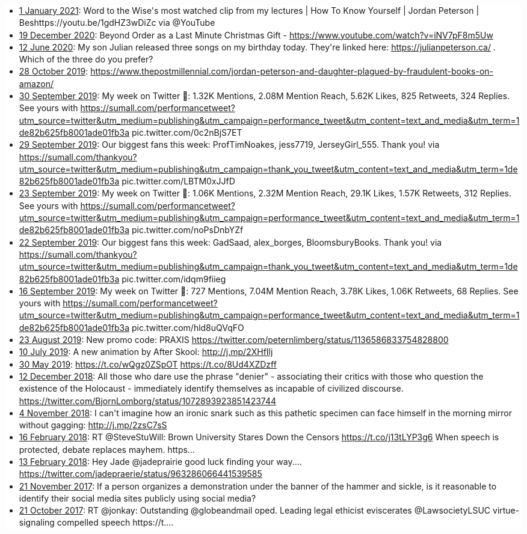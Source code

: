 * [ 1 January 2021](https://web.archive.org/web/20210101002734/https://twitter.com/jordanbpeterson/status/1344802265748697088): Word to the Wise's most watched clip from my lectures | How To Know Yourself | Jordan Peterson | Beshttps://youtu.be/1gdHZ3wDiZc via  @YouTube
* [19 December 2020](https://web.archive.org/web/20201219013955/https://twitter.com/jordanbpeterson/status/1340109543251046405): Beyond Order as a Last Minute Christmas Gift - https://www.youtube.com/watch?v=iNV7pF8m5Uw
* [12 June 2020](https://web.archive.org/web/20200612213338/https://twitter.com/jordanbpeterson/status/1271556266599559168): My son Julian released three songs on my birthday today. They're linked here:  https://julianpeterson.ca/ . Which of the three do you prefer?
* [28 October 2019](https://web.archive.org/web/20191028170432/https://twitter.com/jordanbpeterson/status/1188863565559685121): https://www.thepostmillennial.com/jordan-peterson-and-daughter-plagued-by-fraudulent-books-on-amazon/
* [30 September 2019](https://web.archive.org/web/20190930000235/https://twitter.com/jordanbpeterson/status/1178459815074512897): My week on Twitter 🎉: 1.32K Mentions, 2.08M Mention Reach, 5.62K Likes, 825 Retweets, 324 Replies. See yours with  https://sumall.com/performancetweet?utm_source=twitter&utm_medium=publishing&utm_campaign=performance_tweet&utm_content=text_and_media&utm_term=1de82b625fb8001ade01fb3a  pic.twitter.com/0c2nBjS7ET
* [29 September 2019](https://web.archive.org/web/20190929130638/https://twitter.com/jordanbpeterson/status/1178294451229335552): Our biggest fans this week: ProfTimNoakes, jess7719, JerseyGirl_555. Thank you! via  https://sumall.com/thankyou?utm_source=twitter&utm_medium=publishing&utm_campaign=thank_you_tweet&utm_content=text_and_media&utm_term=1de82b625fb8001ade01fb3a  pic.twitter.com/LBTM0xJJfD
* [23 September 2019](https://web.archive.org/web/20190923000335/https://twitter.com/jordanbpeterson/status/1175923062723817472): My week on Twitter 🎉: 1.06K Mentions, 2.32M Mention Reach, 29.1K Likes, 1.57K Retweets, 312 Replies. See yours with  https://sumall.com/performancetweet?utm_source=twitter&utm_medium=publishing&utm_campaign=performance_tweet&utm_content=text_and_media&utm_term=1de82b625fb8001ade01fb3a  pic.twitter.com/noPsDnbYZf
* [22 September 2019](https://web.archive.org/web/20190922130617/https://twitter.com/jordanbpeterson/status/1175757639474647040): Our biggest fans this week: GadSaad, alex_borges, BloomsburyBooks. Thank you! via  https://sumall.com/thankyou?utm_source=twitter&utm_medium=publishing&utm_campaign=thank_you_tweet&utm_content=text_and_media&utm_term=1de82b625fb8001ade01fb3a  pic.twitter.com/idqm9fiieg
* [16 September 2019](https://web.archive.org/web/20190916000407/https://twitter.com/jordanbpeterson/status/1173386478157815808): My week on Twitter 🎉: 727 Mentions, 7.04M Mention Reach, 3.78K Likes, 1.06K Retweets, 68 Replies. See yours with  https://sumall.com/performancetweet?utm_source=twitter&utm_medium=publishing&utm_campaign=performance_tweet&utm_content=text_and_media&utm_term=1de82b625fb8001ade01fb3a  pic.twitter.com/hld8uQVqFO
* [23 August 2019](https://web.archive.org/web/20190823052534/https://twitter.com/jordanbpeterson/status/1164770494043738113): New promo code: PRAXIS https://twitter.com/peternlimberg/status/1136586833754828800
* [10 July 2019](https://web.archive.org/web/20190710151802/https://twitter.com/jordanbpeterson/status/1148974095943557122): A new animation by After Skool: http://j.mp/2XHfIlj
* [30 May 2019](https://web.archive.org/web/20190530023027/https://twitter.com/jordanbpeterson/status/1133923597846814720): https://t.co/wQgz0ZSpOT https://t.co/8Ud4XZDzff
* [12 December 2018](https://web.archive.org/web/20181212193206/https://twitter.com/jordanbpeterson/status/1072927673536499712): All those who dare use the phrase "denier" - associating their critics with those who question the existence of the Holocaust - immediately identify themselves as incapable of civilized discourse. https://twitter.com/BjornLomborg/status/1072893923851423744
* [ 4 November 2018](https://web.archive.org/web/20181104153459/https://twitter.com/jordanbpeterson/status/1059093911824723973): I can't imagine how an ironic snark such as this pathetic specimen can face himself in the morning mirror without gagging: http://j.mp/2zsC7sS
* [16 February 2018](https://web.archive.org/web/20180216224819/https://twitter.com/jordanbpeterson/status/964632562923720706): RT @SteveStuWill: Brown University Stares Down the Censors https://t.co/j13tLYP3g6  When speech is protected, debate replaces mayhem. https…
* [13 February 2018](https://web.archive.org/web/20180328031842/https://twitter.com/jordanbpeterson/status/963451403438993409): Hey Jade  @jadeprairie  good luck finding your way.... https://twitter.com/jadepraerie/status/963286066441539585
* [21 November 2017](https://web.archive.org/web/20171122000558/https://twitter.com/jordanbpeterson/status/933108789166751745): If a person organizes a demonstration under the banner of the hammer and sickle, is it reasonable to identify their social media sites publicly using social media?
* [21 October 2017](https://web.archive.org/web/20171021043832/https://twitter.com/jordanbpeterson/status/921596541835427840): RT @jonkay: Outstanding @globeandmail oped. Leading legal ethicist eviscerates @LawsocietyLSUC virtue-signaling compelled speech https://t.…